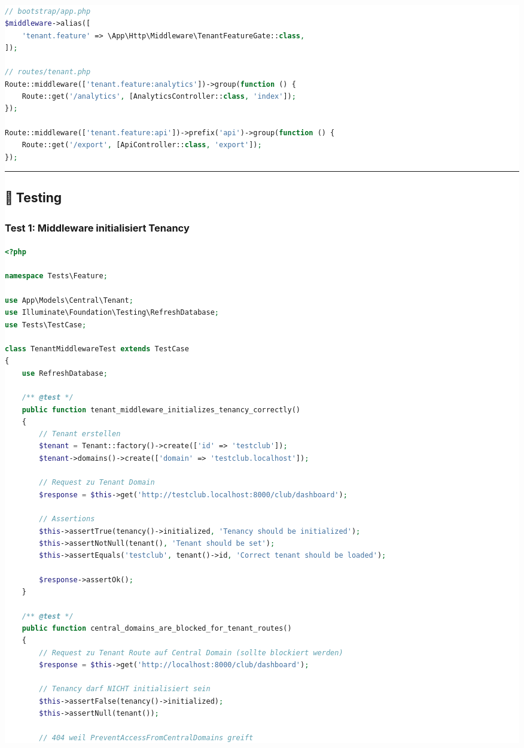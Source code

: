 ```php
// bootstrap/app.php
$middleware->alias([
    'tenant.feature' => \App\Http\Middleware\TenantFeatureGate::class,
]);

// routes/tenant.php
Route::middleware(['tenant.feature:analytics'])->group(function () {
    Route::get('/analytics', [AnalyticsController::class, 'index']);
});

Route::middleware(['tenant.feature:api'])->prefix('api')->group(function () {
    Route::get('/export', [ApiController::class, 'export']);
});
```

---

## 🧪 Testing

### Test 1: Middleware initialisiert Tenancy

```php
<?php

namespace Tests\Feature;

use App\Models\Central\Tenant;
use Illuminate\Foundation\Testing\RefreshDatabase;
use Tests\TestCase;

class TenantMiddlewareTest extends TestCase
{
    use RefreshDatabase;

    /** @test */
    public function tenant_middleware_initializes_tenancy_correctly()
    {
        // Tenant erstellen
        $tenant = Tenant::factory()->create(['id' => 'testclub']);
        $tenant->domains()->create(['domain' => 'testclub.localhost']);

        // Request zu Tenant Domain
        $response = $this->get('http://testclub.localhost:8000/club/dashboard');

        // Assertions
        $this->assertTrue(tenancy()->initialized, 'Tenancy should be initialized');
        $this->assertNotNull(tenant(), 'Tenant should be set');
        $this->assertEquals('testclub', tenant()->id, 'Correct tenant should be loaded');
        
        $response->assertOk();
    }

    /** @test */
    public function central_domains_are_blocked_for_tenant_routes()
    {
        // Request zu Tenant Route auf Central Domain (sollte blockiert werden)
        $response = $this->get('http://localhost:8000/club/dashboard');

        // Tenancy darf NICHT initialisiert sein
        $this->assertFalse(tenancy()->initialized);
        $this->assertNull(tenant());
        
        // 404 weil PreventAccessFromCentralDomains greift
```
